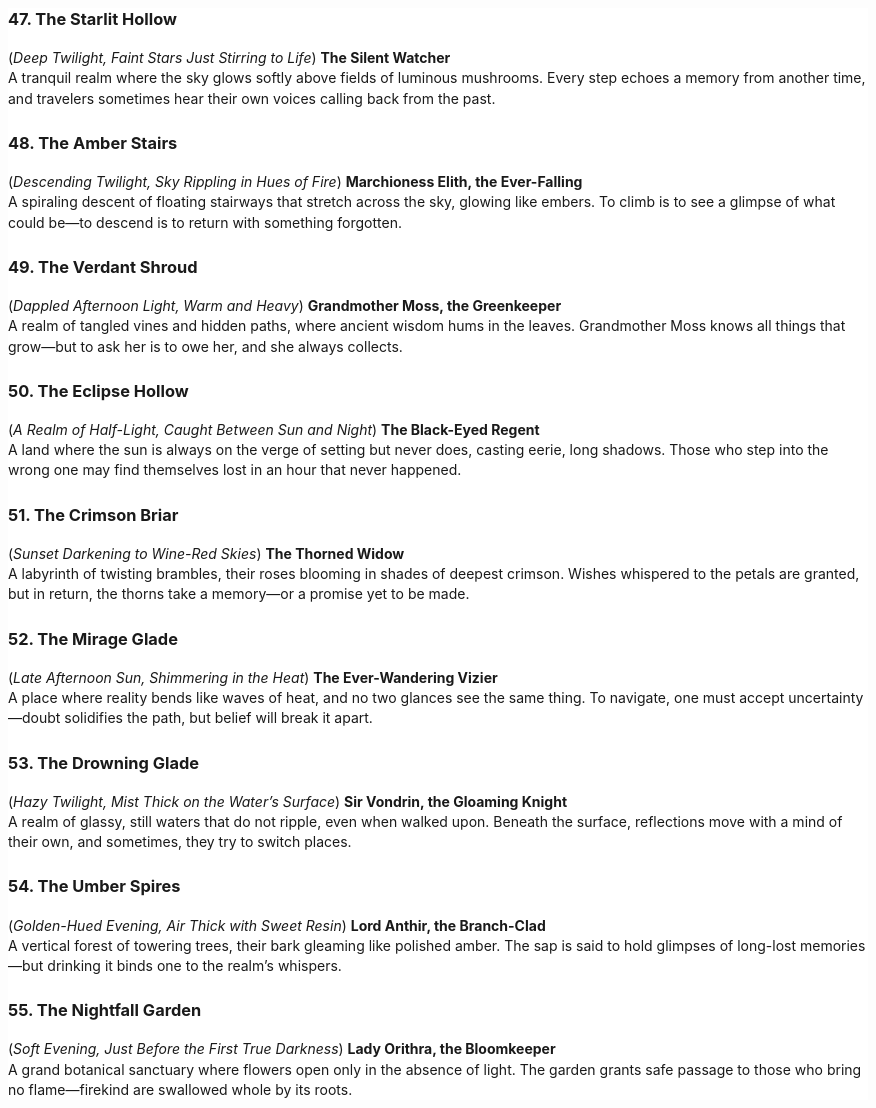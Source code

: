 ### **47. The Starlit Hollow**

(_Deep Twilight, Faint Stars Just Stirring to Life_) **The Silent Watcher**  
A tranquil realm where the sky glows softly above fields of luminous mushrooms. Every step echoes a memory from another time, and travelers sometimes hear their own voices calling back from the past.

### **48. The Amber Stairs**

(_Descending Twilight, Sky Rippling in Hues of Fire_) **Marchioness Elith, the Ever-Falling**  
A spiraling descent of floating stairways that stretch across the sky, glowing like embers. To climb is to see a glimpse of what could be—to descend is to return with something forgotten.

### **49. The Verdant Shroud**

(_Dappled Afternoon Light, Warm and Heavy_) **Grandmother Moss, the Greenkeeper**  
A realm of tangled vines and hidden paths, where ancient wisdom hums in the leaves. Grandmother Moss knows all things that grow—but to ask her is to owe her, and she always collects.

### **50. The Eclipse Hollow**

(_A Realm of Half-Light, Caught Between Sun and Night_) **The Black-Eyed Regent**  
A land where the sun is always on the verge of setting but never does, casting eerie, long shadows. Those who step into the wrong one may find themselves lost in an hour that never happened.

### **51. The Crimson Briar**

(_Sunset Darkening to Wine-Red Skies_) **The Thorned Widow**  
A labyrinth of twisting brambles, their roses blooming in shades of deepest crimson. Wishes whispered to the petals are granted, but in return, the thorns take a memory—or a promise yet to be made.

### **52. The Mirage Glade**

(_Late Afternoon Sun, Shimmering in the Heat_) **The Ever-Wandering Vizier**  
A place where reality bends like waves of heat, and no two glances see the same thing. To navigate, one must accept uncertainty—doubt solidifies the path, but belief will break it apart.

### **53. The Drowning Glade**

(_Hazy Twilight, Mist Thick on the Water’s Surface_) **Sir Vondrin, the Gloaming Knight**  
A realm of glassy, still waters that do not ripple, even when walked upon. Beneath the surface, reflections move with a mind of their own, and sometimes, they try to switch places.

### **54. The Umber Spires**

(_Golden-Hued Evening, Air Thick with Sweet Resin_) **Lord Anthir, the Branch-Clad**  
A vertical forest of towering trees, their bark gleaming like polished amber. The sap is said to hold glimpses of long-lost memories—but drinking it binds one to the realm’s whispers.

### **55. The Nightfall Garden**

(_Soft Evening, Just Before the First True Darkness_) **Lady Orithra, the Bloomkeeper**  
A grand botanical sanctuary where flowers open only in the absence of light. The garden grants safe passage to those who bring no flame—firekind are swallowed whole by its roots.
